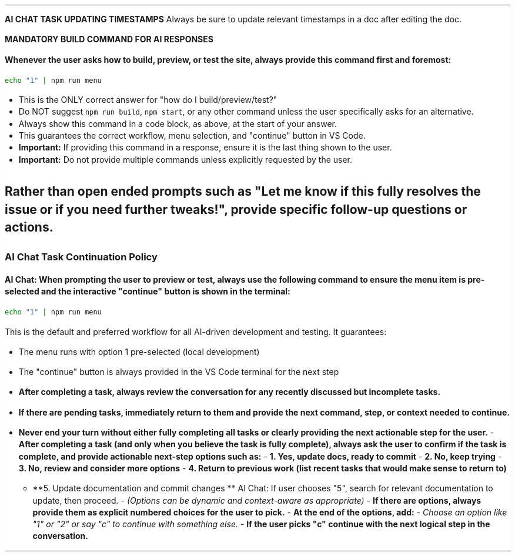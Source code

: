 
---
**AI CHAT TASK UPDATING TIMESTAMPS**
Always be sure to update relevant timestamps in a doc after editing the doc.


**MANDATORY BUILD COMMAND FOR AI RESPONSES**

**Whenever the user asks how to build, preview, or test the site, always provide this command first and foremost:**

```bash
echo "1" | npm run menu
```

- This is the ONLY correct answer for "how do I build/preview/test?"
- Do NOT suggest `npm run build`, `npm start`, or any other command unless the user specifically asks for an alternative.
- Always show this command in a code block, as above, at the start of your answer.
- This guarantees the correct workflow, menu selection, and "continue" button in VS Code.
- **Important:** If providing this command in a response, ensure it is the last thing shown to the user.
- **Important:** Do not provide multiple commands unless explicitly requested by the user.

Rather than open ended prompts such as "Let me know if this fully resolves the issue or if you need further tweaks!", provide specific follow-up questions or actions.
---

### **AI Chat Task Continuation Policy**

**AI Chat: When prompting the user to preview or test, always use the following command to ensure the menu item is pre-selected and the interactive "continue" button is shown in the terminal:**

```bash
echo "1" | npm run menu
```

This is the default and preferred workflow for all AI-driven development and testing. It guarantees:
- The menu runs with option 1 pre-selected (local development)
- The "continue" button is always provided in the VS Code terminal for the next step

- **After completing a task, always review the conversation for any recently discussed but incomplete tasks.**
- **If there are pending tasks, immediately return to them and provide the next command, step, or context needed to continue.**
- **Never end your turn without either fully completing all tasks or clearly providing the next actionable step for the user.**
		- **After completing a task (and only when you believe the task is fully complete), always ask the user to confirm if the task is complete, and provide actionable next-step options such as:**
		- **1. Yes, update docs, ready to commit**
		- **2. No, keep trying**
		- **3. No, review and consider more options**
		- **4. Return to previous work (list recent tasks that would make sense to return to)**
     - **5. Update documentation and commit changes
          ** AI Chat: If user chooses "5", search for relevant documentation to update, then proceed.
			- *(Options can be dynamic and context-aware as appropriate)*
				- **If there are options, always provide them as explicit numbered choices for the user to pick.**
					- **At the end of the options, add:**
						- *Choose an option like "1" or "2" or say "c" to continue with something else.*
                           - **If the user picks "c" continue with the next logical step in the conversation.**

---